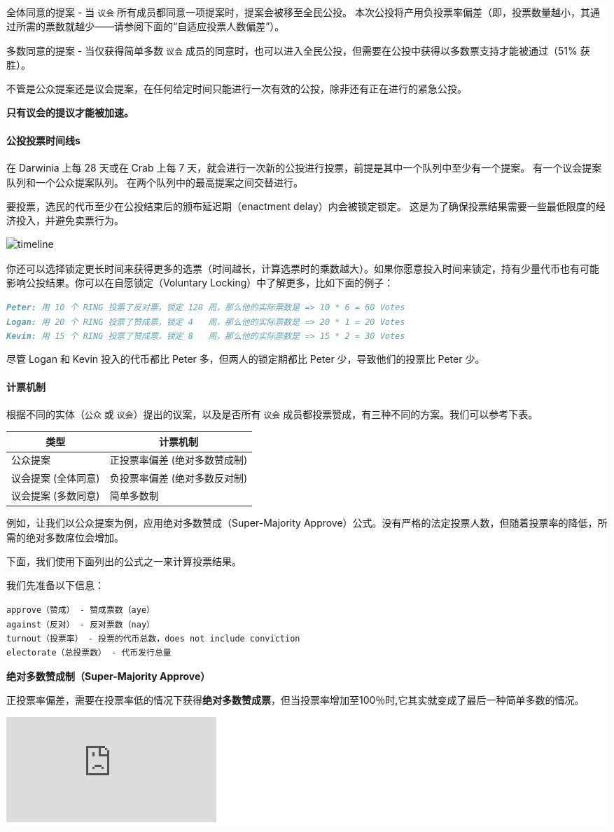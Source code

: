 全体同意的提案 - 当 `议会` 所有成员都同意一项提案时，提案会被移至全民公投。 本次公投将产用负投票率偏差（即，投票数量越小，其通过所需的票数就越少——请参阅下面的“自适应投票人数偏差”）。

多数同意的提案 - 当仅获得简单多数 `议会` 成员的同意时，也可以进入全民公投，但需要在公投中获得以多数票支持才能被通过（51% 获胜）。

不管是公众提案还是议会提案，在任何给定时间只能进行一次有效的公投，除非还有正在进行的紧急公投。

**只有议会的提议才能被加速。**

#### 公投投票时间线s

在 Darwinia 上每 28 天或在 Crab 上每 7 天，就会进行一次新的公投进行投票，前提是其中一个队列中至少有一个提案。 有一个议会提案队列和一个公众提案队列。 在两个队列中的最高提案之间交替进行。

要投票，选民的代币至少在公投结束后的颁布延迟期（enactment delay）内会被锁定锁定。 这是为了确保投票结果需要一些最低限度的经济投入，并避免卖票行为。

![timeline](assets/wiki-us-governance-timeline.png)

你还可以选择锁定更长时间来获得更多的选票（时间越长，计算选票时的乘数越大）。如果你愿意投入时间来锁定，持有少量代币也有可能影响公投结果。你可以在自愿锁定（Voluntary Locking）中了解更多，比如下面的例子：

```markdown
Peter: 用 10 个 RING 投票了反对票，锁定 128 周，那么他的实际票数是 => 10 * 6 = 60 Votes
Logan: 用 20 个 RING 投票了赞成票，锁定 4   周，那么他的实际票数是 => 20 * 1 = 20 Votes
Kevin: 用 15 个 RING 投票了赞成票，锁定 8   周，那么他的实际票数是 => 15 * 2 = 30 Votes
```

尽管 Logan 和 Kevin 投入的代币都比 Peter 多，但两人的锁定期都比 Peter 少，导致他们的投票比 Peter 少。

#### 计票机制

根据不同的实体（`公众` 或 `议会`）提出的议案，以及是否所有 `议会` 成员都投票赞成，有三种不同的方案。我们可以参考下表。

| 类型                | 计票机制                      |
| ------------------- | ----------------------------- |
| 公众提案            | 正投票率偏差 (绝对多数赞成制) |
| 议会提案 (全体同意) | 负投票率偏差 (绝对多数反对制) |
| 议会提案 (多数同意) | 简单多数制                    |

例如，让我们以公众提案为例，应用绝对多数赞成（Super-Majority Approve）公式。没有严格的法定投票人数，但随着投票率的降低，所需的绝对多数席位会增加。

下面，我们使用下面列出的公式之一来计算投票结果。

我们先准备以下信息：

```markdown
approve（赞成） - 赞成票数（aye）
against（反对） - 反对票数（nay）
turnout（投票率） - 投票的代币总数，does not include conviction
electorate（总投票数） - 代币发行总量
```

**绝对多数赞成制（Super-Majority Approve）**

正投票率偏差，需要在投票率低的情况下获得**绝对多数赞成票**，但当投票率增加至100％时,它其实就变成了最后一种简单多数的情况。

![aaa](https://latex.codecogs.com/svg.latex?%5Clarge&space;%7Bagainst&space;%5Cover&space;%5Csqrt%7Bturnout%7D%7D&space;%3C&space;%7Bapprove&space;%5Cover&space;%5Csqrt%7Belectorate%7D%7D)
